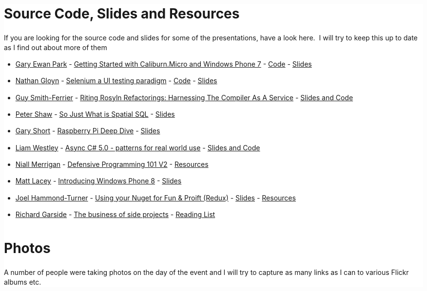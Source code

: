 
# Source Code, Slides and Resources


If you are looking for the source code and slides for some of the presentations, have a look here.  I will try to keep this up to date as I find out about more of them



* [Gary Ewan Park](https://twitter.com/gep13) - [Getting Started with Caliburn.Micro and Windows Phone 7](http://developerdeveloperdeveloper.com/north2/ViewSession.aspx?SessionID=975) - [Code](https://github.com/gep13/CaliburnMicroDemos) - [Slides](http://www.gep13.co.uk/blog/ddd-north-2-getting-started-with-caliburn.micro)

* [Nathan Gloyn](https://twitter.com/nathangloyn) - [Selenium a UI testing paradigm](http://developerdeveloperdeveloper.com/north2/ViewSession.aspx?SessionID=1028) - [Code](https://github.com/NathanGloyn/Selenium-UI-Testing) - [Slides](http://www.slideshare.net/Nathangl/selenium-ui-paradigm-ddd-north-2)

* [Guy Smith-Ferrier](https://twitter.com/guysmithferrier) - [Riting Rosyln Refactorings: Harnessing The Compiler As A Service](http://developerdeveloperdeveloper.com/north2/ViewSession.aspx?SessionID=963) - [Slides and Code](http://www.guysmithferrier.com/page/Resources.aspx)

* [Peter Shaw](https://twitter.com/shawty_ds) - [So Just What is Spatial SQL](http://developerdeveloperdeveloper.com/north2/ViewSession.aspx?SessionID=951) - [Slides](http://www.slideshare.net/shawty_ds/what-is-spatial-sql)

* [Gary Short](https://twitter.com/garyshort) - [Raspberry Pi Deep Dive](http://developerdeveloperdeveloper.com/north2/ViewSession.aspx?SessionID=1045) - [Slides](http://rocksolid.gibraltarsoftware.com/vistadb/raspberry-pi-at-dddnorth)

* [Liam Westley](http://twitter.com/westleyl) - [Async C# 5.0 - patterns for real world use](http://developerdeveloperdeveloper.com/north2/ViewSession.aspx?SessionID=947) - [Slides and Code](http://geekswithblogs.net/twickers/archive/2012/10/14/dddnorth2-bradford-13th-october-2012---async-patterns-presentation-and.aspx)

* [Niall Merrigan](https://twitter.com/nmerrigan) - [Defensive Programming 101 V2](http://developerdeveloperdeveloper.com/north2/ViewSession.aspx?SessionID=986) - [Resources](http://www.certsandprogs.com/2012/10/ddd-north-2-resources.html)

* [Matt Lacey](https://twitter.com/mrlacey) - [Introducing Windows Phone 8](http://developerdeveloperdeveloper.com/north2/ViewSession.aspx?SessionID=1047) - [Slides](http://blog.mrlacey.co.uk/2012/10/preparing-for-windows-phone-8-slides.html)

* [Joel Hammond-Turner](https://twitter.com/rammesses) - [Using your Nuget for Fun & Proift (Redux)](http://developerdeveloperdeveloper.com/north2/ViewSession.aspx?SessionID=1038) - [Slides](https://github.com/JoelHT-Landmark/NuGet-PackageNPublish/tree/master/Documentation) - [Resources](http://www.youtube.com/watch?v=R6e4kV5dfIQ)

* [Richard Garside](https://twitter.com/_richardg) - [The business of side projects](http://developerdeveloperdeveloper.com/north2/ViewSession.aspx?SessionID=962) - [Reading List](http://nogginbox.co.uk/blog/side-project-startup-reading-list)

# Photos

A number of people were taking photos on the day of the event and I will try to capture as many links as I can to various Flickr albums etc.
